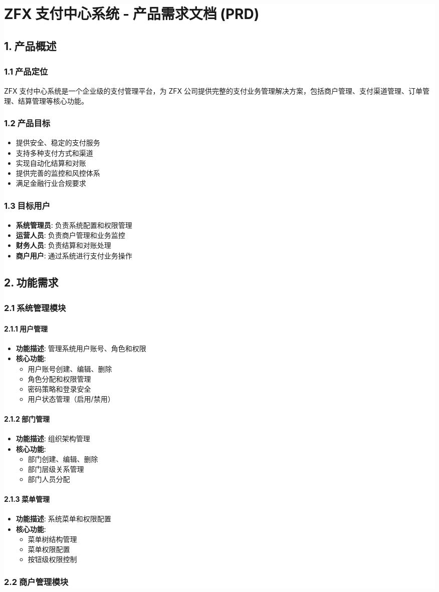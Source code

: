 # ZFX 支付中心系统 - 产品需求文档 (PRD)

## 1. 产品概述

### 1.1 产品定位
ZFX 支付中心系统是一个企业级的支付管理平台，为 ZFX 公司提供完整的支付业务管理解决方案，包括商户管理、支付渠道管理、订单管理、结算管理等核心功能。

### 1.2 产品目标
- 提供安全、稳定的支付服务
- 支持多种支付方式和渠道
- 实现自动化结算和对账
- 提供完善的监控和风控体系
- 满足金融行业合规要求

### 1.3 目标用户
- **系统管理员**: 负责系统配置和权限管理
- **运营人员**: 负责商户管理和业务监控
- **财务人员**: 负责结算和对账处理
- **商户用户**: 通过系统进行支付业务操作

## 2. 功能需求

### 2.1 系统管理模块

#### 2.1.1 用户管理
- **功能描述**: 管理系统用户账号、角色和权限
- **核心功能**:
  - 用户账号创建、编辑、删除
  - 角色分配和权限管理
  - 密码策略和登录安全
  - 用户状态管理（启用/禁用）

#### 2.1.2 部门管理
- **功能描述**: 组织架构管理
- **核心功能**:
  - 部门创建、编辑、删除
  - 部门层级关系管理
  - 部门人员分配

#### 2.1.3 菜单管理
- **功能描述**: 系统菜单和权限配置
- **核心功能**:
  - 菜单树结构管理
  - 菜单权限配置
  - 按钮级权限控制

### 2.2 商户管理模块
